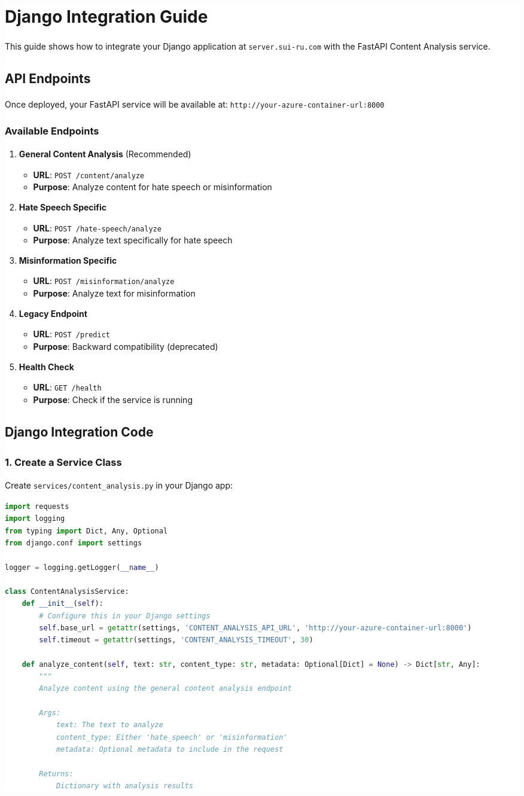 # Django Integration Guide

This guide shows how to integrate your Django application at `server.sui-ru.com` with the FastAPI Content Analysis service.

## API Endpoints

Once deployed, your FastAPI service will be available at: `http://your-azure-container-url:8000`

### Available Endpoints

1. **General Content Analysis** (Recommended)
   - **URL**: `POST /content/analyze`
   - **Purpose**: Analyze content for hate speech or misinformation

2. **Hate Speech Specific**
   - **URL**: `POST /hate-speech/analyze`
   - **Purpose**: Analyze text specifically for hate speech

3. **Misinformation Specific**
   - **URL**: `POST /misinformation/analyze`
   - **Purpose**: Analyze text for misinformation

4. **Legacy Endpoint**
   - **URL**: `POST /predict`
   - **Purpose**: Backward compatibility (deprecated)

5. **Health Check**
   - **URL**: `GET /health`
   - **Purpose**: Check if the service is running

## Django Integration Code

### 1. Create a Service Class

Create `services/content_analysis.py` in your Django app:

```python
import requests
import logging
from typing import Dict, Any, Optional
from django.conf import settings

logger = logging.getLogger(__name__)

class ContentAnalysisService:
    def __init__(self):
        # Configure this in your Django settings
        self.base_url = getattr(settings, 'CONTENT_ANALYSIS_API_URL', 'http://your-azure-container-url:8000')
        self.timeout = getattr(settings, 'CONTENT_ANALYSIS_TIMEOUT', 30)
        
    def analyze_content(self, text: str, content_type: str, metadata: Optional[Dict] = None) -> Dict[str, Any]:
        """
        Analyze content using the general content analysis endpoint
        
        Args:
            text: The text to analyze
            content_type: Either 'hate_speech' or 'misinformation'
            metadata: Optional metadata to include in the request
            
        Returns:
            Dictionary with analysis results
```